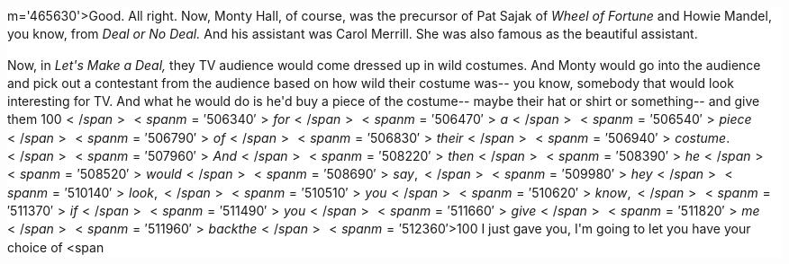   m='465630'>Good.</span> <span m='466460'>All</span> <span
  m='466550'>right.</span> <span m='467690'>Now,</span> <span
  m='468960'>Monty</span> <span m='469330'>Hall,</span> <span m='469670'>of
  course,</span> <span m='469990'>was</span> <span m='470170'>the</span> <span
  m='470300'>precursor</span> <span m='470970'>of</span> <span m='471100'>Pat
  Sajak</span> <span m='472100'>of</span> <span m='472210'><i>Wheel</i></span>
  <span m='472400'><i>of</i></span> <span m='472490'><i>Fortune</i></span> <span
  m='473350'>and</span> <span m='473470'>Howie</span> <span
  m='473690'>Mandel,</span> <span m='474740'>you know,</span> <span
  m='474860'>from</span> <span m='474945'><i>Deal</i></span> <span
  m='475030'><i>or</i></span> <span m='475130'><i>No</i></span> <span
  m='475310'><i>Deal.</i></span> <span m='476410'>And</span> <span
  m='476960'>his</span> <span m='477180'>assistant</span> <span
  m='477700'>was</span> <span m='478190'>Carol</span> <span
  m='478540'>Merrill.</span> <span m='479070'>She</span> <span
  m='479250'>was</span> <span m='479420'>also</span> <span
  m='479690'>famous</span> <span m='480120'>as</span> <span
  m='480280'>the</span> <span m='480990'>beautiful</span> <span
  m='481430'>assistant.</span> </p><p><span m='482620'>Now,</span> <span
  m='482930'>in</span> <span m='483030'><i>Let's</i></span> <span
  m='483140'><i>Make</i></span> <span m='483340'><i>a</i></span> <span
  m='483380'><i>Deal,</i></span> <span m='484300'>they</span> <span
  m='484420'>TV</span> <span m='484880'>audience</span> <span
  m='485430'>would</span> <span m='485580'>come</span> <span
  m='485860'>dressed</span> <span m='486320'>up</span> <span
  m='486500'>in</span> <span m='486750'>wild</span> <span
  m='487200'>costumes.</span> <span m='488890'>And</span> <span
  m='489490'>Monty</span> <span m='490280'>would</span> <span
  m='490490'>go</span> <span m='491350'>into</span> <span m='491610'>the</span>
  <span m='491760'>audience</span> <span m='492690'>and</span> <span
  m='492980'>pick</span> <span m='493240'>out</span> <span m='493390'>a</span>
  <span m='493440'>contestant</span> <span m='494080'>from</span> <span
  m='494210'>the</span> <span m='494340'>audience</span> <span
  m='494890'>based</span> <span m='495240'>on</span> <span m='495370'>how</span>
  <span m='495610'>wild</span> <span m='495880'>their</span> <span
  m='496150'>costume</span> <span m='496690'>was--</span> <span
  m='497460'>you</span> <span m='497530'>know,</span> <span
  m='497620'>somebody</span> <span m='497950'>that</span> <span
  m='498040'>would</span> <span m='498200'>look</span> <span
  m='498350'>interesting</span> <span m='498740'>for</span> <span
  m='498860'>TV.</span> <span m='499910'>And</span> <span m='500170'>what</span>
  <span m='500290'>he would</span> <span m='500480'>do</span> <span
  m='500720'>is</span> <span m='500820'>he'd</span> <span m='500920'>buy</span>
  <span m='501340'>a piece</span> <span m='501430'>of</span> <span
  m='501740'>the</span> <span m='501890'>costume--</span> <span
  m='502440'>maybe</span> <span m='502970'>their</span> <span m='503130'>hat
  or</span> <span m='504410'>shirt</span> <span m='504810'>or</span> <span
  m='504910'>something--</span> <span m='505290'>and</span> <span
  m='505400'>give</span> <span m='505510'>them</span> <span
  m='505650'>$100</span> <span m='506340'>for</span> <span m='506470'>a</span>
  <span m='506540'>piece</span> <span m='506790'>of</span> <span
  m='506830'>their</span> <span m='506940'>costume.</span> <span
  m='507960'>And</span> <span m='508220'>then</span> <span m='508390'>he</span>
  <span m='508520'>would</span> <span m='508690'>say,</span> <span
  m='509980'>hey</span> <span m='510140'>look,</span> <span
  m='510510'>you</span> <span m='510620'>know,</span> <span m='511370'>if</span>
  <span m='511490'>you</span> <span m='511660'>give</span> <span
  m='511820'>me</span> <span m='511960'>back the</span> <span
  m='512360'>$100</span> <span m='513039'>I</span> <span m='513130'>just</span>
  <span m='513380'>gave</span> <span m='513640'>you,</span> <span
  m='514340'>I'm</span> <span m='514530'>going</span> <span m='514650'>to</span>
  <span m='514700'>let</span> <span m='514950'>you</span> <span
  m='515120'>have</span> <span m='515380'>your</span> <span
  m='515549'>choice</span> <span m='516419'>of</span> <span